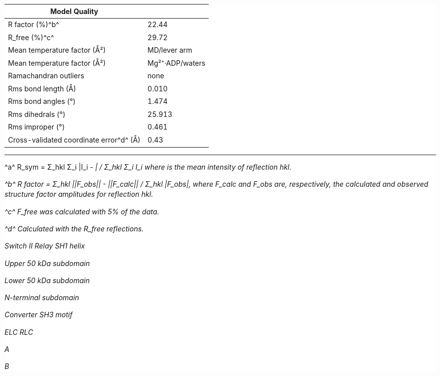 | Model Quality |  |
| --- | --- |
| R factor (%)^b^ | 22.44 |
| R_free (%)^c^ | 29.72 |
| Mean temperature factor (Å²) | MD/lever arm | 52.3/64.1 |
| Mean temperature factor (Å²) | Mg²⁺·ADP/waters | 27.6/39.9 |
| Ramachandran outliers | none |
| Rms bond length (Å) | 0.010 |
| Rms bond angles (°) | 1.474 |
| Rms dihedrals (°) | 25.913 |
| Rms improper (°) | 0.461 |
| Cross-validated coordinate error^d^ (Å) | 0.43 |

---

^a^ R_sym = Σ_hkl Σ_i |I_i - <I>| / Σ_hkl Σ_i I_i where <I> is the mean intensity of reflection hkl.

^b^ R factor = Σ_hkl ||F_obs|| - ||F_calc|| / Σ_hkl |F_obs|, where F_calc and F_obs are, respectively, the calculated and observed structure factor amplitudes for reflection hkl.

^c^ F_free was calculated with 5% of the data.

^d^ Calculated with the R_free reflections.

Switch II
Relay
SH1 helix

Upper
50 kDa
subdomain

Lower
50 kDa
subdomain

N-terminal
subdomain

Converter
SH3 motif

ELC
RLC

A

B
